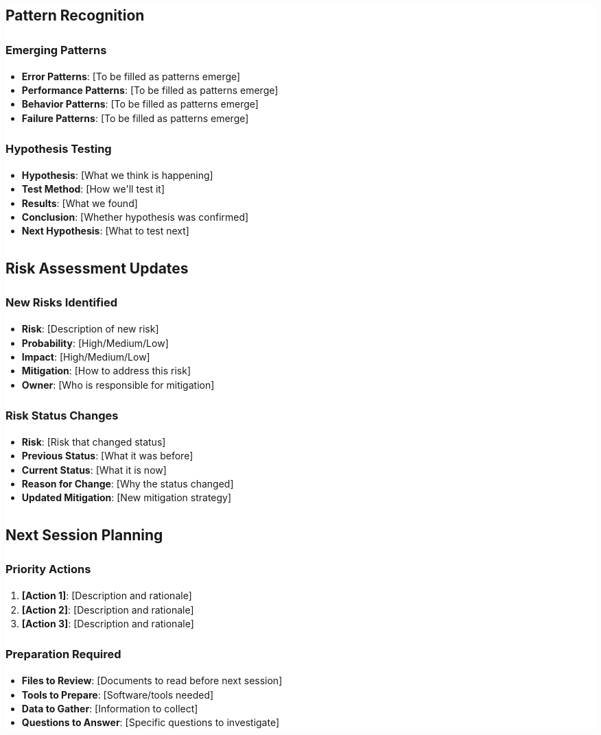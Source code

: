 ## Pattern Recognition

### Emerging Patterns

- **Error Patterns**: [To be filled as patterns emerge]
- **Performance Patterns**: [To be filled as patterns emerge]
- **Behavior Patterns**: [To be filled as patterns emerge]
- **Failure Patterns**: [To be filled as patterns emerge]

### Hypothesis Testing

- **Hypothesis**: [What we think is happening]
- **Test Method**: [How we'll test it]
- **Results**: [What we found]
- **Conclusion**: [Whether hypothesis was confirmed]
- **Next Hypothesis**: [What to test next]

## Risk Assessment Updates

### New Risks Identified

- **Risk**: [Description of new risk]
- **Probability**: [High/Medium/Low]
- **Impact**: [High/Medium/Low]
- **Mitigation**: [How to address this risk]
- **Owner**: [Who is responsible for mitigation]

### Risk Status Changes

- **Risk**: [Risk that changed status]
- **Previous Status**: [What it was before]
- **Current Status**: [What it is now]
- **Reason for Change**: [Why the status changed]
- **Updated Mitigation**: [New mitigation strategy]

## Next Session Planning

### Priority Actions

1. **[Action 1]**: [Description and rationale]
2. **[Action 2]**: [Description and rationale]
3. **[Action 3]**: [Description and rationale]

### Preparation Required

- **Files to Review**: [Documents to read before next session]
- **Tools to Prepare**: [Software/tools needed]
- **Data to Gather**: [Information to collect]
- **Questions to Answer**: [Specific questions to investigate]
